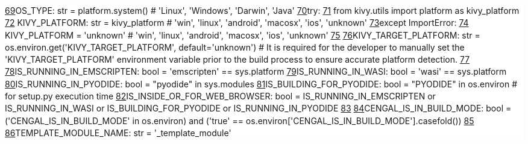 </span><span id="L-69"><a href="#L-69"><span class="linenos"> 69</span></a><span class="n">OS_TYPE</span><span class="p">:</span> <span class="nb">str</span> <span class="o">=</span> <span class="n">platform</span><span class="o">.</span><span class="n">system</span><span class="p">()</span>  <span class="c1"># &#39;Linux&#39;, &#39;Windows&#39;, &#39;Darwin&#39;, &#39;Java&#39;</span>
</span><span id="L-70"><a href="#L-70"><span class="linenos"> 70</span></a><span class="k">try</span><span class="p">:</span>
</span><span id="L-71"><a href="#L-71"><span class="linenos"> 71</span></a>    <span class="kn">from</span> <span class="nn">kivy.utils</span> <span class="kn">import</span> <span class="n">platform</span> <span class="k">as</span> <span class="n">kivy_platform</span>
</span><span id="L-72"><a href="#L-72"><span class="linenos"> 72</span></a>    <span class="n">KIVY_PLATFORM</span><span class="p">:</span> <span class="nb">str</span> <span class="o">=</span> <span class="n">kivy_platform</span>  <span class="c1"># &#39;win&#39;, &#39;linux&#39;, &#39;android&#39;, &#39;macosx&#39;, &#39;ios&#39;, &#39;unknown&#39;</span>
</span><span id="L-73"><a href="#L-73"><span class="linenos"> 73</span></a><span class="k">except</span> <span class="ne">ImportError</span><span class="p">:</span>
</span><span id="L-74"><a href="#L-74"><span class="linenos"> 74</span></a>    <span class="n">KIVY_PLATFORM</span> <span class="o">=</span> <span class="s1">&#39;unknown&#39;</span>  <span class="c1"># &#39;win&#39;, &#39;linux&#39;, &#39;android&#39;, &#39;macosx&#39;, &#39;ios&#39;, &#39;unknown&#39;</span>
</span><span id="L-75"><a href="#L-75"><span class="linenos"> 75</span></a>
</span><span id="L-76"><a href="#L-76"><span class="linenos"> 76</span></a><span class="n">KIVY_TARGET_PLATFORM</span><span class="p">:</span> <span class="nb">str</span> <span class="o">=</span> <span class="n">os</span><span class="o">.</span><span class="n">environ</span><span class="o">.</span><span class="n">get</span><span class="p">(</span><span class="s1">&#39;KIVY_TARGET_PLATFORM&#39;</span><span class="p">,</span> <span class="n">default</span><span class="o">=</span><span class="s1">&#39;unknown&#39;</span><span class="p">)</span>  <span class="c1"># It is required for the developer to manually set the &#39;KIVY_TARGET_PLATFORM&#39; environment variable prior to the build process to ensure accurate platform detection.</span>
</span><span id="L-77"><a href="#L-77"><span class="linenos"> 77</span></a>
</span><span id="L-78"><a href="#L-78"><span class="linenos"> 78</span></a><span class="n">IS_RUNNING_IN_EMSCRIPTEN</span><span class="p">:</span> <span class="nb">bool</span> <span class="o">=</span> <span class="s1">&#39;emscripten&#39;</span> <span class="o">==</span> <span class="n">sys</span><span class="o">.</span><span class="n">platform</span>
</span><span id="L-79"><a href="#L-79"><span class="linenos"> 79</span></a><span class="n">IS_RUNNING_IN_WASI</span><span class="p">:</span> <span class="nb">bool</span> <span class="o">=</span> <span class="s1">&#39;wasi&#39;</span> <span class="o">==</span> <span class="n">sys</span><span class="o">.</span><span class="n">platform</span>
</span><span id="L-80"><a href="#L-80"><span class="linenos"> 80</span></a><span class="n">IS_RUNNING_IN_PYODIDE</span><span class="p">:</span> <span class="nb">bool</span> <span class="o">=</span> <span class="s2">&quot;pyodide&quot;</span> <span class="ow">in</span> <span class="n">sys</span><span class="o">.</span><span class="n">modules</span>
</span><span id="L-81"><a href="#L-81"><span class="linenos"> 81</span></a><span class="n">IS_BUILDING_FOR_PYODIDE</span><span class="p">:</span> <span class="nb">bool</span> <span class="o">=</span> <span class="s2">&quot;PYODIDE&quot;</span> <span class="ow">in</span> <span class="n">os</span><span class="o">.</span><span class="n">environ</span>  <span class="c1"># for setup.py execution time</span>
</span><span id="L-82"><a href="#L-82"><span class="linenos"> 82</span></a><span class="n">IS_INSIDE_OR_FOR_WEB_BROWSER</span><span class="p">:</span> <span class="nb">bool</span> <span class="o">=</span> <span class="n">IS_RUNNING_IN_EMSCRIPTEN</span> <span class="ow">or</span> <span class="n">IS_RUNNING_IN_WASI</span> <span class="ow">or</span> <span class="n">IS_BUILDING_FOR_PYODIDE</span> <span class="ow">or</span> <span class="n">IS_RUNNING_IN_PYODIDE</span>
</span><span id="L-83"><a href="#L-83"><span class="linenos"> 83</span></a>
</span><span id="L-84"><a href="#L-84"><span class="linenos"> 84</span></a><span class="n">CENGAL_IS_IN_BUILD_MODE</span><span class="p">:</span> <span class="nb">bool</span> <span class="o">=</span> <span class="p">(</span><span class="s1">&#39;CENGAL_IS_IN_BUILD_MODE&#39;</span> <span class="ow">in</span> <span class="n">os</span><span class="o">.</span><span class="n">environ</span><span class="p">)</span> <span class="ow">and</span> <span class="p">(</span><span class="s1">&#39;true&#39;</span> <span class="o">==</span> <span class="n">os</span><span class="o">.</span><span class="n">environ</span><span class="p">[</span><span class="s1">&#39;CENGAL_IS_IN_BUILD_MODE&#39;</span><span class="p">]</span><span class="o">.</span><span class="n">casefold</span><span class="p">())</span>
</span><span id="L-85"><a href="#L-85"><span class="linenos"> 85</span></a>
</span><span id="L-86"><a href="#L-86"><span class="linenos"> 86</span></a><span class="n">TEMPLATE_MODULE_NAME</span><span class="p">:</span> <span class="nb">str</span> <span class="o">=</span> <span class="s1">&#39;_template_module&#39;</span>